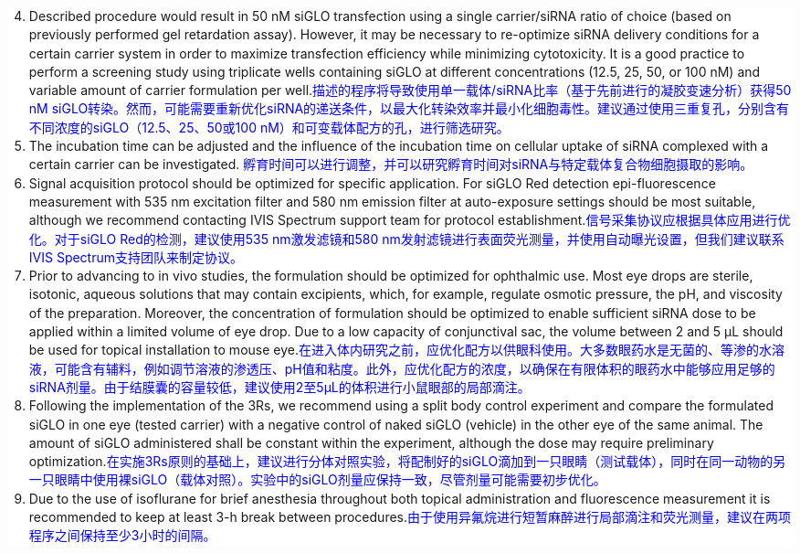 4. Described procedure would result in 50 nM siGLO transfection using a single carrier/siRNA ratio of choice (based on previously performed gel retardation assay). However, it may be necessary to re-optimize siRNA delivery conditions for a certain carrier system in order to maximize transfection efficiency while minimizing cytotoxicity. It is a good practice to perform a screening study using triplicate wells containing siGLO at different concentrations (12.5, 25, 50, or 100 nM) and variable amount of carrier formulation per well.<span style=color:blue>描述的程序将导致使用单一载体/siRNA比率（基于先前进行的凝胶变速分析）获得50 nM siGLO转染。然而，可能需要重新优化siRNA的递送条件，以最大化转染效率并最小化细胞毒性。建议通过使用三重复孔，分别含有不同浓度的siGLO（12.5、25、50或100 nM）和可变载体配方的孔，进行筛选研究。</span>
5. The incubation time can be adjusted and the influence of the incubation time on cellular uptake of siRNA complexed with a certain carrier can be investigated. <span style=color:blue>孵育时间可以进行调整，并可以研究孵育时间对siRNA与特定载体复合物细胞摄取的影响。</span>
6. Signal acquisition protocol should be optimized for specific application. For siGLO Red detection epi-fluorescence measurement with 535 nm excitation filter and 580 nm emission filter at auto-exposure settings should be most suitable, although we recommend contacting IVIS Spectrum support team for protocol establishment.<span style=color:blue>信号采集协议应根据具体应用进行优化。对于siGLO Red的检测，建议使用535 nm激发滤镜和580 nm发射滤镜进行表面荧光测量，并使用自动曝光设置，但我们建议联系IVIS Spectrum支持团队来制定协议。</span>
7. Prior to advancing to in vivo studies, the formulation should be optimized for ophthalmic use. Most eye drops are sterile, isotonic, aqueous solutions that may contain excipients, which, for example, regulate osmotic pressure, the pH, and viscosity of the preparation. Moreover, the concentration of formulation should be optimized to enable sufficient siRNA dose to be applied within a limited volume of eye drop. Due to a low capacity of conjunctival sac, the volume between 2 and 5 μL should be used for topical installation to mouse eye.<span style=color:blue>在进入体内研究之前，应优化配方以供眼科使用。大多数眼药水是无菌的、等渗的水溶液，可能含有辅料，例如调节溶液的渗透压、pH值和粘度。此外，应优化配方的浓度，以确保在有限体积的眼药水中能够应用足够的siRNA剂量。由于结膜囊的容量较低，建议使用2至5μL的体积进行小鼠眼部的局部滴注。</span>
8. Following the implementation of the 3Rs, we recommend using a split body control experiment and compare the formulated siGLO in one eye (tested carrier) with a negative control of naked siGLO (vehicle) in the other eye of the same animal. The amount of siGLO administered shall be constant within the experiment, although the dose may require preliminary optimization.<span style=color:blue>在实施3Rs原则的基础上，建议进行分体对照实验，将配制好的siGLO滴加到一只眼睛（测试载体），同时在同一动物的另一只眼睛中使用裸siGLO（载体对照）。实验中的siGLO剂量应保持一致，尽管剂量可能需要初步优化。</span>
9. Due to the use of isoflurane for brief anesthesia throughout both topical administration and fluorescence measurement it is recommended to keep at least 3-h break between procedures.<span style=color:blue>由于使用异氟烷进行短暂麻醉进行局部滴注和荧光测量，建议在两项程序之间保持至少3小时的间隔。</span>